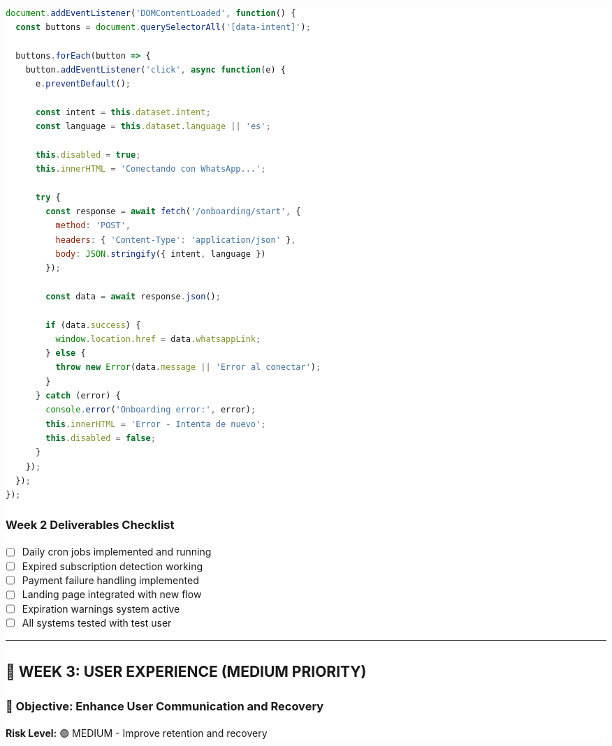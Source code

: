 ```javascript
document.addEventListener('DOMContentLoaded', function() {
  const buttons = document.querySelectorAll('[data-intent]');
  
  buttons.forEach(button => {
    button.addEventListener('click', async function(e) {
      e.preventDefault();
      
      const intent = this.dataset.intent;
      const language = this.dataset.language || 'es';
      
      this.disabled = true;
      this.innerHTML = 'Conectando con WhatsApp...';
      
      try {
        const response = await fetch('/onboarding/start', {
          method: 'POST',
          headers: { 'Content-Type': 'application/json' },
          body: JSON.stringify({ intent, language })
        });
        
        const data = await response.json();
        
        if (data.success) {
          window.location.href = data.whatsappLink;
        } else {
          throw new Error(data.message || 'Error al conectar');
        }
      } catch (error) {
        console.error('Onboarding error:', error);
        this.innerHTML = 'Error - Intenta de nuevo';
        this.disabled = false;
      }
    });
  });
});
```

### Week 2 Deliverables Checklist
- [ ] Daily cron jobs implemented and running
- [ ] Expired subscription detection working
- [ ] Payment failure handling implemented
- [ ] Landing page integrated with new flow
- [ ] Expiration warnings system active
- [ ] All systems tested with test user

---

## 📅 WEEK 3: USER EXPERIENCE (MEDIUM PRIORITY)

### 🎯 Objective: Enhance User Communication and Recovery
**Risk Level:** 🟢 MEDIUM - Improve retention and recovery
